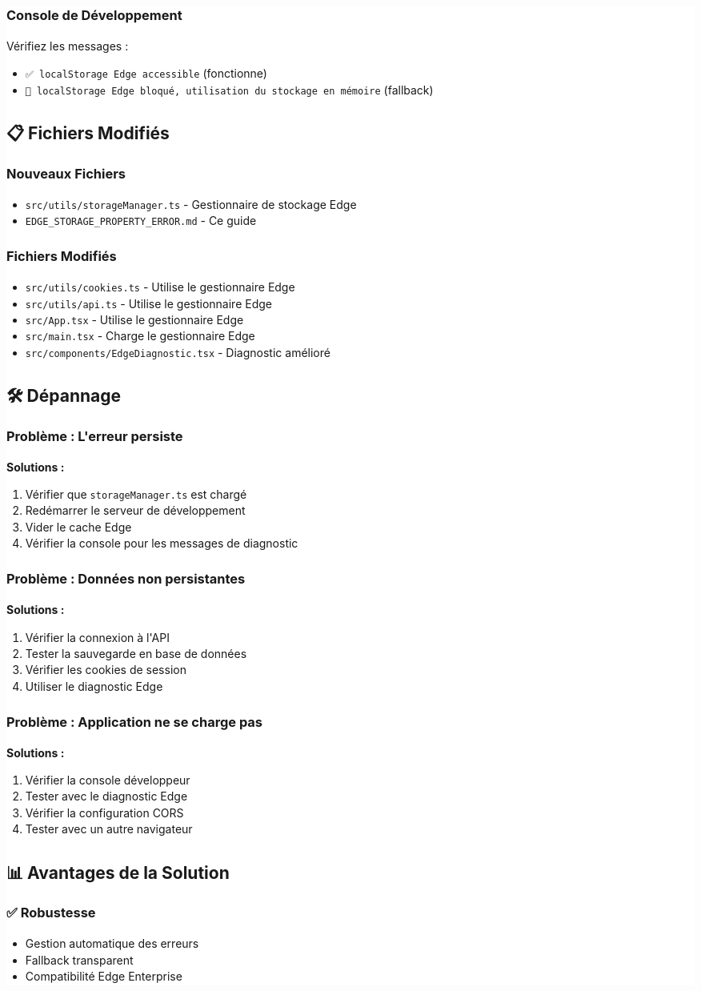 ### Console de Développement
Vérifiez les messages :
- `✅ localStorage Edge accessible` (fonctionne)
- `🔧 localStorage Edge bloqué, utilisation du stockage en mémoire` (fallback)

## 📋 Fichiers Modifiés

### Nouveaux Fichiers
- `src/utils/storageManager.ts` - Gestionnaire de stockage Edge
- `EDGE_STORAGE_PROPERTY_ERROR.md` - Ce guide

### Fichiers Modifiés
- `src/utils/cookies.ts` - Utilise le gestionnaire Edge
- `src/utils/api.ts` - Utilise le gestionnaire Edge
- `src/App.tsx` - Utilise le gestionnaire Edge
- `src/main.tsx` - Charge le gestionnaire Edge
- `src/components/EdgeDiagnostic.tsx` - Diagnostic amélioré

## 🛠️ Dépannage

### Problème : L'erreur persiste
**Solutions :**
1. Vérifier que `storageManager.ts` est chargé
2. Redémarrer le serveur de développement
3. Vider le cache Edge
4. Vérifier la console pour les messages de diagnostic

### Problème : Données non persistantes
**Solutions :**
1. Vérifier la connexion à l'API
2. Tester la sauvegarde en base de données
3. Vérifier les cookies de session
4. Utiliser le diagnostic Edge

### Problème : Application ne se charge pas
**Solutions :**
1. Vérifier la console développeur
2. Tester avec le diagnostic Edge
3. Vérifier la configuration CORS
4. Tester avec un autre navigateur

## 📊 Avantages de la Solution

### ✅ Robustesse
- Gestion automatique des erreurs
- Fallback transparent
- Compatibilité Edge Enterprise
